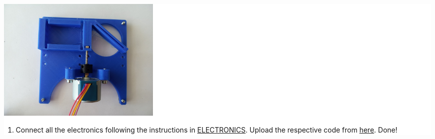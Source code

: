 <img src="./IMAGES//Assembly_LS_Sample_stage_17.jpg" width="300">
</p>

1. Connect all the electronics following the instructions in [ELECTRONICS](../../ELECTRONICS/Z-Stage). Upload the respective code from [here](https://github.com/bionanoimaging/UC2-Software-GIT/tree/master/HARDWARE_CONTROL/ESP32/GENERAL/ESP32_motor_fluo). Done!
<p align="center">
